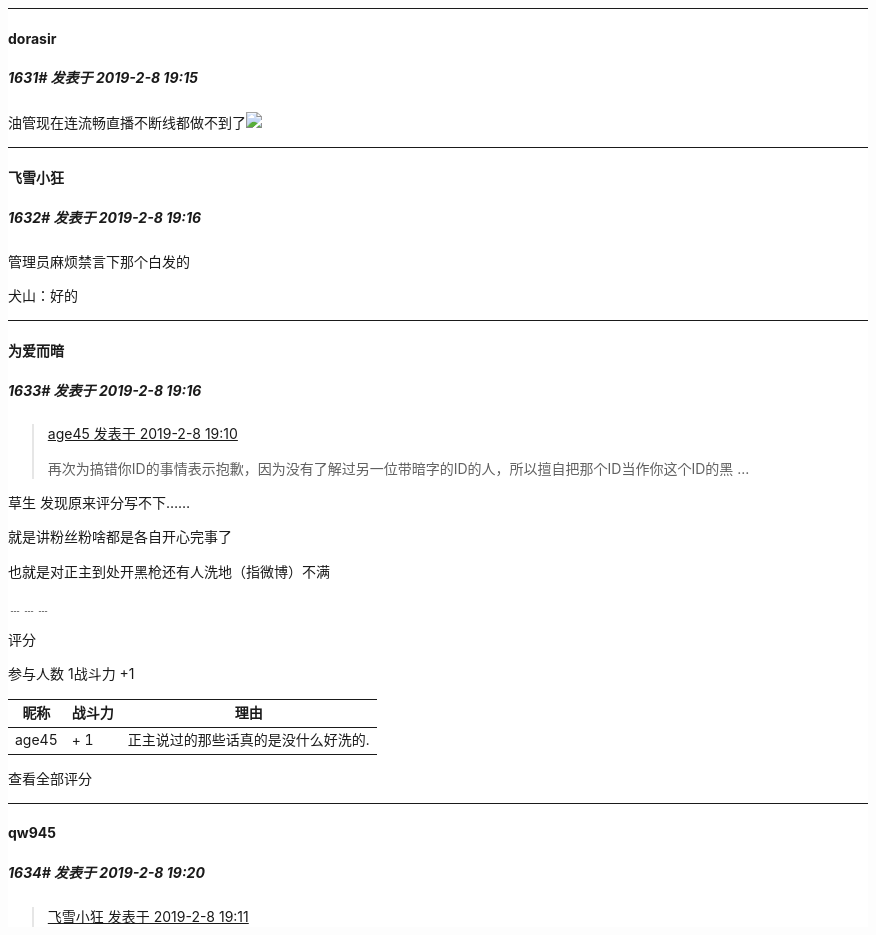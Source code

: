 
*****

####  dorasir  
##### 1631#       发表于 2019-2-8 19:15


油管现在连流畅直播不断线都做不到了<img src="https://static.saraba1st.com/image/smiley/face2017/001.png" referrerpolicy="no-referrer">


*****

####  飞雪小狂  
##### 1632#       发表于 2019-2-8 19:16


管理员麻烦禁言下那个白发的

犬山：好的


*****

####  为爱而暗  
##### 1633#       发表于 2019-2-8 19:16


<blockquote><a href="httphttps://bbs.saraba1st.com/2b/forum.php?mod=redirect&amp;goto=findpost&amp;pid=42528179&amp;ptid=1808327" target="_blank">age45 发表于 2019-2-8 19:10</a>

再次为搞错你ID的事情表示抱歉，因为没有了解过另一位带暗字的ID的人，所以擅自把那个ID当作你这个ID的黑 ...</blockquote>
草生 发现原来评分写不下……

就是讲粉丝粉啥都是各自开心完事了

也就是对正主到处开黑枪还有人洗地（指微博）不满


﹍﹍﹍

评分


 参与人数 1战斗力 +1

|昵称|战斗力|理由|
|----|---|---|
| age45| + 1|正主说过的那些话真的是没什么好洗的.|


查看全部评分


*****

####  qw945  
##### 1634#       发表于 2019-2-8 19:20


<blockquote><a href="httphttps://bbs.saraba1st.com/2b/forum.php?mod=redirect&amp;goto=findpost&amp;pid=42528192&amp;ptid=1808327" target="_blank">飞雪小狂 发表于 2019-2-8 19:11</a>
